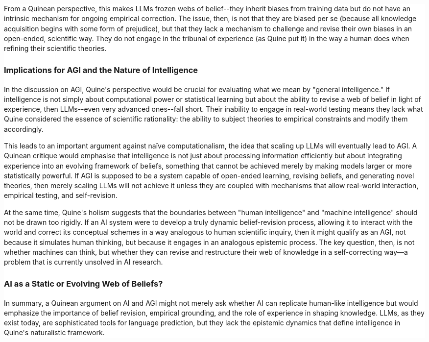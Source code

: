 From a Quinean perspective, this makes LLMs frozen webs of belief--they inherit biases from training data but do not have
an intrinsic mechanism for ongoing empirical correction. The issue, then, is not that they are biased per se (because all
knowledge acquisition begins with some form of prejudice), but that they lack a mechanism to challenge and revise their
own biases in an open-ended, scientific way. They do not engage in the tribunal of experience (as Quine put it) in the
way a human does when refining their scientific theories.


### Implications for AGI and the Nature of Intelligence

In the discussion on AGI, Quine's perspective would be crucial for evaluating what we mean by "general intelligence." If
intelligence is not simply about computational power or statistical learning but about the ability to revise a web of belief
in light of experience, then LLMs--even very advanced ones--fall short. Their inability to engage in real-world testing
means they lack what Quine considered the essence of scientific rationality: the ability to subject theories to empirical
constraints and modify them accordingly.

This leads to an important argument against naïve computationalism, the idea that scaling up LLMs will eventually lead to
AGI. A Quinean critique would emphasise that intelligence is not just about processing information efficiently but about
integrating experience into an evolving framework of beliefs, something that cannot be achieved merely by making models
larger or more statistically powerful. If AGI is supposed to be a system capable of open-ended learning, revising beliefs,
and generating novel theories, then merely scaling LLMs will not achieve it unless they are coupled with mechanisms that
allow real-world interaction, empirical testing, and self-revision.

At the same time, Quine's holism suggests that the boundaries between "human intelligence" and "machine intelligence"
should not be drawn too rigidly. If an AI system were to develop a truly dynamic belief-revision process, allowing it
to interact with the world and correct its conceptual schemes in a way analogous to human scientific inquiry, then it
might qualify as an AGI, not because it simulates human thinking, but because it engages in an analogous epistemic process.
The key question, then, is not whether machines can think, but whether they can revise and restructure their web of knowledge
in a self-correcting way—a problem that is currently unsolved in AI research.


### AI as a Static or Evolving Web of Beliefs?

In summary, a Quinean argument on AI and AGI might not merely ask whether AI can replicate human-like intelligence but
would emphasize the importance of belief revision, empirical grounding, and the role of experience in shaping knowledge.
LLMs, as they exist today, are sophisticated tools for language prediction, but they lack the epistemic dynamics that
define intelligence in Quine's naturalistic framework.
